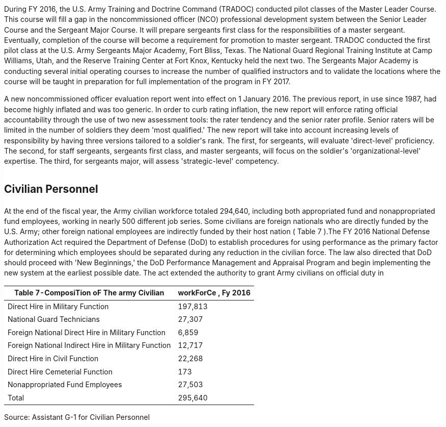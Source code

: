 During FY 2016, the U.S. Army Training and Doctrine Command (TRADOC)  conducted  pilot  classes  of  the  Master  Leader  Course. This  course  will  fill  a  gap  in  the  noncommissioned  officer  (NCO) professional  development  system  between  the  Senior  Leader  Course and the Sergeant Major Course. It will prepare sergeants first class for the responsibilities of a master sergeant. Eventually, completion of the course  will  become  a  requirement  for  promotion  to  master  sergeant. TRADOC conducted the first pilot class at the U.S. Army Sergeants Major  Academy,  Fort  Bliss,  Texas.  The  National  Guard  Regional Training Institute at Camp Williams, Utah, and the Reserve Training Center at Fort Knox, Kentucky held the next two. The Sergeants Major Academy is conducting several initial operating courses to increase the number  of  qualified  instructors  and  to  validate  the  locations  where the course will be taught in preparation for full implementation of the program in FY 2017.

A  new  noncommissioned  officer  evaluation  report  went  into effect on 1 January 2016. The previous report, in use since 1987, had become highly inflated and was too generic. In order to curb rating inflation,  the  new  report  will  enforce  rating  official  accountability through the use of two new assessment tools: the rater tendency and the senior rater profile. Senior raters will be limited in the number of  soldiers  they  deem  'most  qualified.'  The  new  report  will  take into  account  increasing  levels  of  responsibility  by  having  three versions  tailored  to  a  soldier's  rank.  The  first,  for  sergeants,  will evaluate 'direct-level' proficiency. The second, for staff sergeants, sergeants first class, and master sergeants, will focus on the soldier's 'organizational-level' expertise. The third, for sergeants major, will assess 'strategic-level' competency.

## Civilian Personnel

At the end of the fiscal year, the Army civilian workforce totaled 294,640, including both appropriated fund and nonappropriated fund employees, working in nearly 500 different job series. Some civilians are foreign nationals who are directly funded by the U.S. Army; other foreign national employees are indirectly funded by their host nation ( Table 7 ).The FY 2016 National Defense Authorization Act required the Department of Defense (DoD) to establish procedures for using performance as the primary factor for determining which employees should  be  separated  during  any  reduction  in  the  civilian  force.  The law also directed that DoD should proceed with 'New Beginnings,' the  DoD  Performance  Management  and  Appraisal  Program  and begin implementing the new system at the earliest possible date. The act extended the authority to grant Army civilians on official duty in

| Table 7-ComposiTion oF The army Civilian            | workForCe , Fy 2016   |
|-----------------------------------------------------|-----------------------|
| Direct Hire in Military Function                    | 197,813               |
| National Guard Technicians                          | 27,307                |
| Foreign National Direct Hire in Military Function   | 6,859                 |
| Foreign National Indirect Hire in Military Function | 12,717                |
| Direct Hire in Civil Function                       | 22,268                |
| Direct Hire Cemeterial Function                     | 173                   |
| Nonappropriated Fund Employees                      | 27,503                |
| Total                                               | 295,640               |

Source: Assistant G-1 for Civilian Personnel
